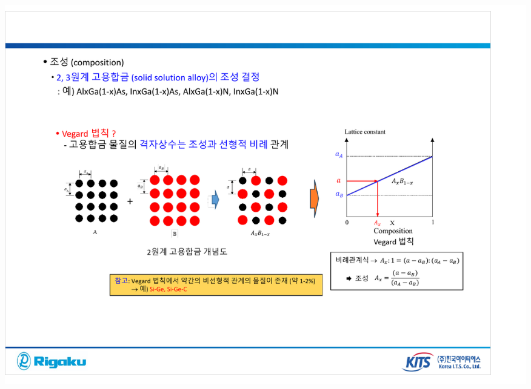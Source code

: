   <img src="/images/pdf-pages/250904-KAIST-KARA-session-2/page-42.png" alt="250904-KAIST-KARA-session-2 - page-42.png" style="width: 100%; max-width: 800px; margin: 10px 0; border: 1px solid #ddd;" onclick="openImageModal(this.src)">